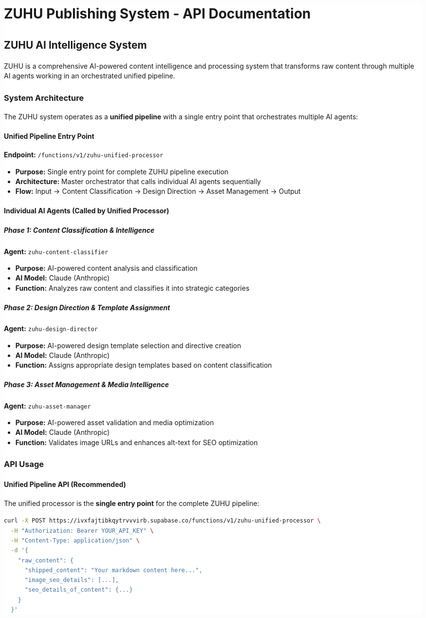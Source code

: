 # ZUHU Publishing System - API Documentation

## ZUHU AI Intelligence System

ZUHU is a comprehensive AI-powered content intelligence and processing system that transforms raw content through multiple AI agents working in an orchestrated unified pipeline.

### System Architecture

The ZUHU system operates as a **unified pipeline** with a single entry point that orchestrates multiple AI agents:

#### Unified Pipeline Entry Point
**Endpoint:** `/functions/v1/zuhu-unified-processor`
- **Purpose:** Single entry point for complete ZUHU pipeline execution
- **Architecture:** Master orchestrator that calls individual AI agents sequentially
- **Flow:** Input → Content Classification → Design Direction → Asset Management → Output

#### Individual AI Agents (Called by Unified Processor)

##### Phase 1: Content Classification & Intelligence
**Agent:** `zuhu-content-classifier`
- **Purpose:** AI-powered content analysis and classification
- **AI Model:** Claude (Anthropic)
- **Function:** Analyzes raw content and classifies it into strategic categories

##### Phase 2: Design Direction & Template Assignment  
**Agent:** `zuhu-design-director`
- **Purpose:** AI-powered design template selection and directive creation
- **AI Model:** Claude (Anthropic) 
- **Function:** Assigns appropriate design templates based on content classification

##### Phase 3: Asset Management & Media Intelligence
**Agent:** `zuhu-asset-manager`
- **Purpose:** AI-powered asset validation and media optimization
- **AI Model:** Claude (Anthropic)
- **Function:** Validates image URLs and enhances alt-text for SEO optimization

### API Usage

#### Unified Pipeline API (Recommended)

The unified processor is the **single entry point** for the complete ZUHU pipeline:

```bash
curl -X POST https://ivxfajtibkqytrvvvirb.supabase.co/functions/v1/zuhu-unified-processor \
  -H "Authorization: Bearer YOUR_API_KEY" \
  -H "Content-Type: application/json" \
  -d '{
    "raw_content": {
      "shipped_content": "Your markdown content here...",
      "image_seo_details": [...],
      "seo_details_of_content": {...}
    }
  }'
```
